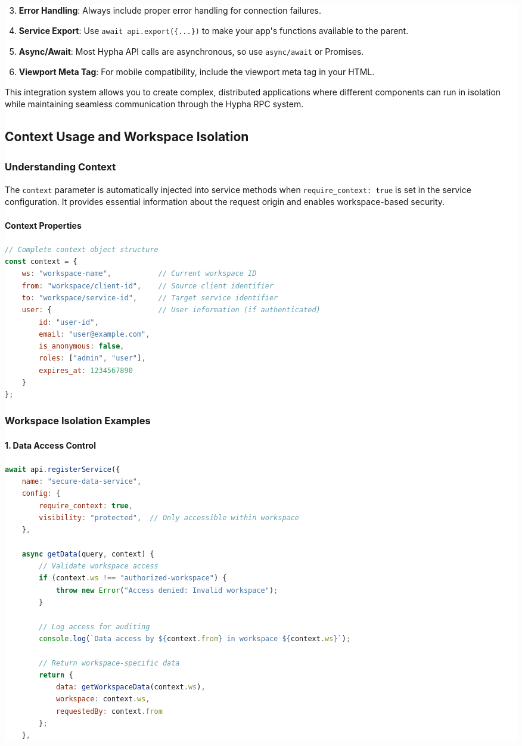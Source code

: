 3. **Error Handling**: Always include proper error handling for connection failures.

4. **Service Export**: Use `await api.export({...})` to make your app's functions available to the parent.

5. **Async/Await**: Most Hypha API calls are asynchronous, so use `async/await` or Promises.

6. **Viewport Meta Tag**: For mobile compatibility, include the viewport meta tag in your HTML.

This integration system allows you to create complex, distributed applications where different components can run in isolation while maintaining seamless communication through the Hypha RPC system.

## Context Usage and Workspace Isolation

### Understanding Context

The `context` parameter is automatically injected into service methods when `require_context: true` is set in the service configuration. It provides essential information about the request origin and enables workspace-based security.

#### Context Properties

```javascript
// Complete context object structure
const context = {
    ws: "workspace-name",           // Current workspace ID
    from: "workspace/client-id",    // Source client identifier  
    to: "workspace/service-id",     // Target service identifier
    user: {                         // User information (if authenticated)
        id: "user-id",
        email: "user@example.com",
        is_anonymous: false,
        roles: ["admin", "user"],
        expires_at: 1234567890
    }
};
```

### Workspace Isolation Examples

#### 1. Data Access Control

```javascript
await api.registerService({
    name: "secure-data-service",
    config: {
        require_context: true,
        visibility: "protected",  // Only accessible within workspace
    },
    
    async getData(query, context) {
        // Validate workspace access
        if (context.ws !== "authorized-workspace") {
            throw new Error("Access denied: Invalid workspace");
        }
        
        // Log access for auditing
        console.log(`Data access by ${context.from} in workspace ${context.ws}`);
        
        // Return workspace-specific data
        return {
            data: getWorkspaceData(context.ws),
            workspace: context.ws,
            requestedBy: context.from
        };
    },
```